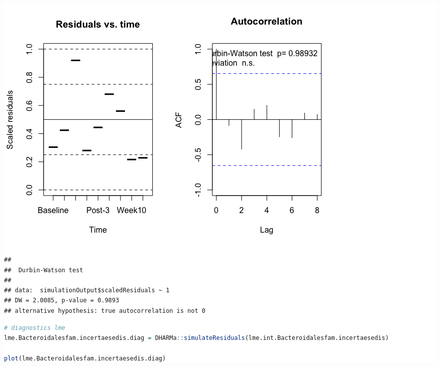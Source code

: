 ![](Top_15_Mixed_Models_files/figure-gfm/unnamed-chunk-4-10.png)

    ## 
    ##  Durbin-Watson test
    ## 
    ## data:  simulationOutput$scaledResiduals ~ 1
    ## DW = 2.0085, p-value = 0.9893
    ## alternative hypothesis: true autocorrelation is not 0

``` r
# diagnostics lme
lme.Bacteroidalesfam.incertaesedis.diag = DHARMa::simulateResiduals(lme.int.Bacteroidalesfam.incertaesedis)

plot(lme.Bacteroidalesfam.incertaesedis.diag)
```
